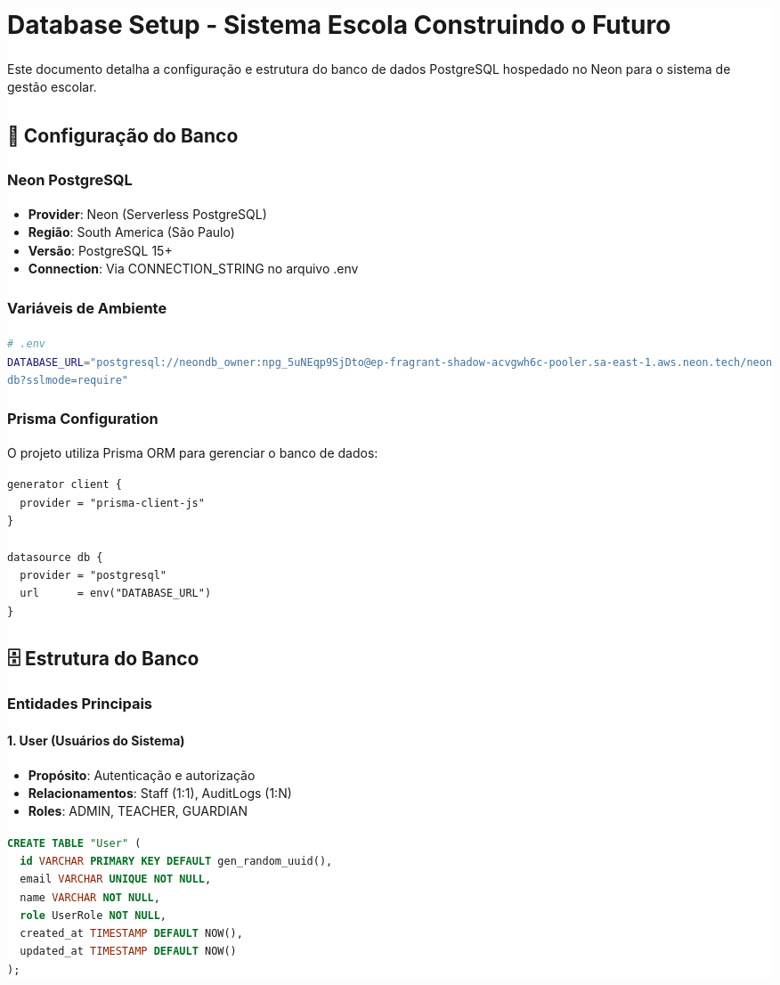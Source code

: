 # Database Setup - Sistema Escola Construindo o Futuro

Este documento detalha a configuração e estrutura do banco de dados PostgreSQL hospedado no Neon para o sistema de gestão escolar.

## 🔧 Configuração do Banco

### Neon PostgreSQL
- **Provider**: Neon (Serverless PostgreSQL)
- **Região**: South America (São Paulo)
- **Versão**: PostgreSQL 15+
- **Connection**: Via CONNECTION_STRING no arquivo .env

### Variáveis de Ambiente
```bash
# .env
DATABASE_URL="postgresql://neondb_owner:npg_5uNEqp9SjDto@ep-fragrant-shadow-acvgwh6c-pooler.sa-east-1.aws.neon.tech/neondb?sslmode=require"
```

### Prisma Configuration
O projeto utiliza Prisma ORM para gerenciar o banco de dados:

```prisma
generator client {
  provider = "prisma-client-js"
}

datasource db {
  provider = "postgresql"
  url      = env("DATABASE_URL")
}
```

## 🗄️ Estrutura do Banco

### Entidades Principais

#### 1. User (Usuários do Sistema)
- **Propósito**: Autenticação e autorização
- **Relacionamentos**: Staff (1:1), AuditLogs (1:N)
- **Roles**: ADMIN, TEACHER, GUARDIAN

```sql
CREATE TABLE "User" (
  id VARCHAR PRIMARY KEY DEFAULT gen_random_uuid(),
  email VARCHAR UNIQUE NOT NULL,
  name VARCHAR NOT NULL,
  role UserRole NOT NULL,
  created_at TIMESTAMP DEFAULT NOW(),
  updated_at TIMESTAMP DEFAULT NOW()
);
```
